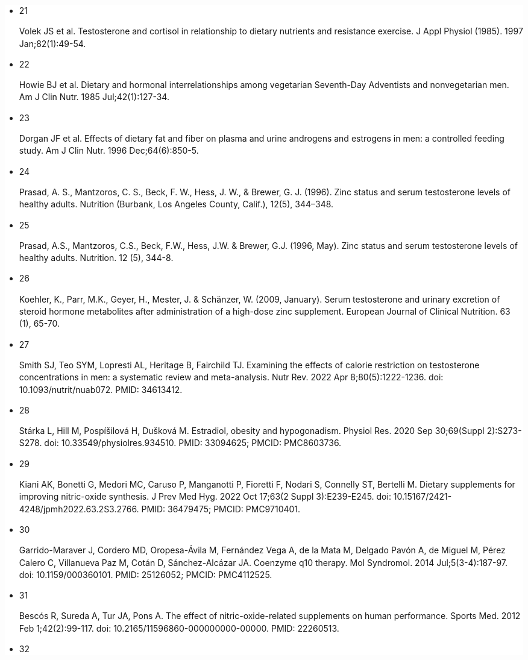 - 21

  Volek JS et al. Testosterone and cortisol in relationship to dietary nutrients and resistance exercise. J Appl Physiol (1985). 1997 Jan;82(1):49-54.

- 22

  Howie BJ et al. Dietary and hormonal interrelationships among vegetarian Seventh-Day Adventists and nonvegetarian men. Am J Clin Nutr. 1985 Jul;42(1):127-34.

- 23

  Dorgan JF et al. Effects of dietary fat and fiber on plasma and urine androgens and estrogens in men: a controlled feeding study. Am J Clin Nutr. 1996 Dec;64(6):850-5.

- 24

  Prasad, A. S., Mantzoros, C. S., Beck, F. W., Hess, J. W., & Brewer, G. J. (1996). Zinc status and serum testosterone levels of healthy adults. Nutrition (Burbank, Los Angeles County, Calif.), 12(5), 344–348.

- 25

  Prasad, A.S., Mantzoros, C.S., Beck, F.W., Hess, J.W. & Brewer, G.J. (1996, May). Zinc status and serum testosterone levels of healthy adults. Nutrition. 12 (5), 344-8.

- 26

  Koehler, K., Parr, M.K., Geyer, H., Mester, J. & Schänzer, W. (2009, January). Serum testosterone and urinary excretion of steroid hormone metabolites after administration of a high-dose zinc supplement. European Journal of Clinical Nutrition. 63 (1), 65-70.

- 27

  Smith SJ, Teo SYM, Lopresti AL, Heritage B, Fairchild TJ. Examining the effects of calorie restriction on testosterone concentrations in men: a systematic review and meta-analysis. Nutr Rev. 2022 Apr 8;80(5):1222-1236. doi: 10.1093/nutrit/nuab072. PMID: 34613412.

- 28

  Stárka L, Hill M, Pospíšilová H, Dušková M. Estradiol, obesity and hypogonadism. Physiol Res. 2020 Sep 30;69(Suppl 2):S273-S278. doi: 10.33549/physiolres.934510. PMID: 33094625; PMCID: PMC8603736.

- 29

  Kiani AK, Bonetti G, Medori MC, Caruso P, Manganotti P, Fioretti F, Nodari S, Connelly ST, Bertelli M. Dietary supplements for improving nitric-oxide synthesis. J Prev Med Hyg. 2022 Oct 17;63(2 Suppl 3):E239-E245. doi: 10.15167/2421-4248/jpmh2022.63.2S3.2766. PMID: 36479475; PMCID: PMC9710401.

- 30

  Garrido-Maraver J, Cordero MD, Oropesa-Ávila M, Fernández Vega A, de la Mata M, Delgado Pavón A, de Miguel M, Pérez Calero C, Villanueva Paz M, Cotán D, Sánchez-Alcázar JA. Coenzyme q10 therapy. Mol Syndromol. 2014 Jul;5(3-4):187-97. doi: 10.1159/000360101. PMID: 25126052; PMCID: PMC4112525.

- 31

  Bescós R, Sureda A, Tur JA, Pons A. The effect of nitric-oxide-related supplements on human performance. Sports Med. 2012 Feb 1;42(2):99-117. doi: 10.2165/11596860-000000000-00000. PMID: 22260513.

- 32
